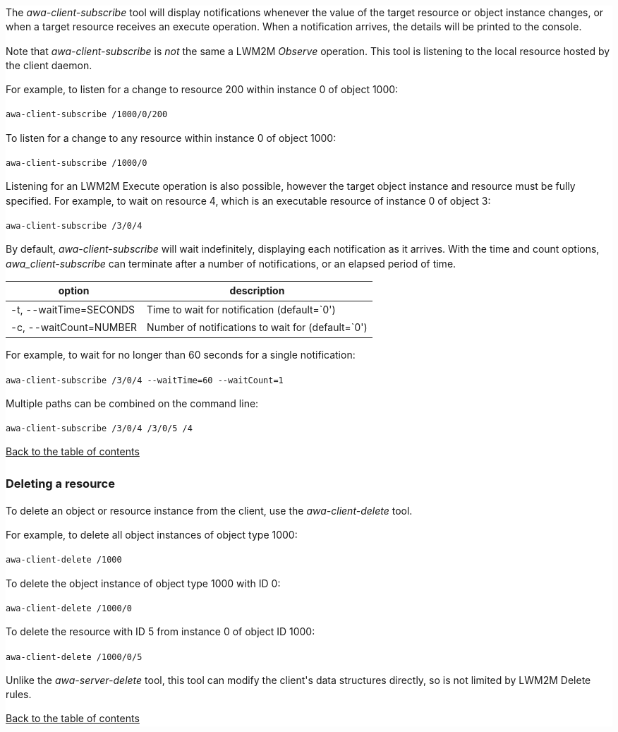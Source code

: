 The *awa-client-subscribe* tool will display notifications whenever the value of the target resource or object instance changes, or when a target resource receives an execute operation. When a notification arrives, the details will be printed to the console.

Note that *awa-client-subscribe* is *not* the same a LWM2M *Observe* operation. This tool is listening to the local resource hosted by the client daemon.

For example, to listen for a change to resource 200 within instance 0 of object 1000:

    awa-client-subscribe /1000/0/200

To listen for a change to any resource within instance 0 of object 1000:

    awa-client-subscribe /1000/0

Listening for an LWM2M Execute operation is also possible, however the target object instance and resource must be fully specified. For example, to wait on resource 4, which is an executable resource of instance 0 of object 3:

    awa-client-subscribe /3/0/4

By default, *awa-client-subscribe* will wait indefinitely, displaying each notification as it arrives. With the time and count options, *awa_client-subscribe* can terminate after a number of notifications, or an elapsed period of time.

| option | description |
|-----|-----|
| -t, --waitTime=SECONDS | Time to wait for notification  (default=`0') |
| -c, --waitCount=NUMBER | Number of notifications to wait for  (default=`0') |

For example, to wait for no longer than 60 seconds for a single notification:

    awa-client-subscribe /3/0/4 --waitTime=60 --waitCount=1

Multiple paths can be combined on the command line:

    awa-client-subscribe /3/0/4 /3/0/5 /4

[Back to the table of contents](userguide.md#contents)

### Deleting a resource

To delete an object or resource instance from the client, use the *awa-client-delete* tool.

For example, to delete all object instances of object type 1000:

    awa-client-delete /1000

To delete the object instance of object type 1000 with ID 0:

    awa-client-delete /1000/0

To delete the resource with ID 5 from instance 0 of object ID 1000:

    awa-client-delete /1000/0/5

Unlike the *awa-server-delete* tool, this tool can modify the client's data structures directly, so is not limited by LWM2M Delete rules.

[Back to the table of contents](userguide.md#contents)
